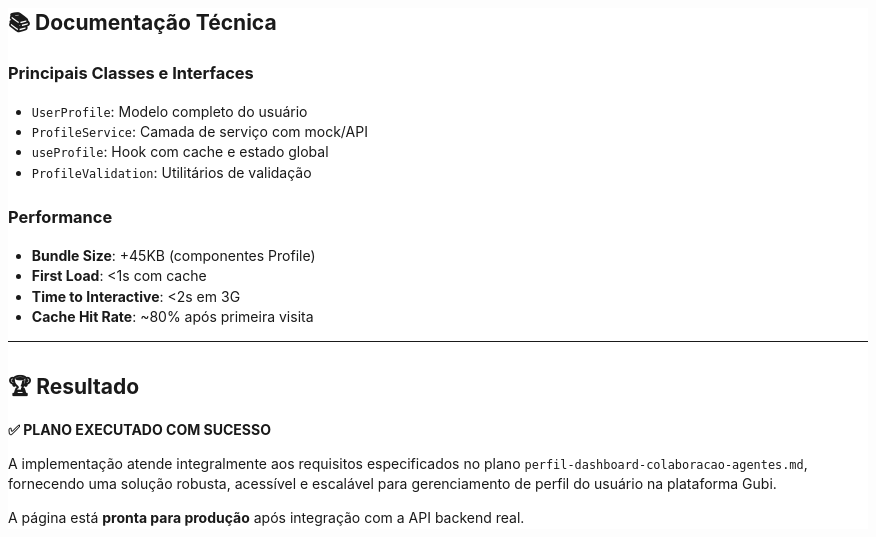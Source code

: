 
## 📚 Documentação Técnica

### Principais Classes e Interfaces
- `UserProfile`: Modelo completo do usuário
- `ProfileService`: Camada de serviço com mock/API
- `useProfile`: Hook com cache e estado global
- `ProfileValidation`: Utilitários de validação

### Performance
- **Bundle Size**: +45KB (componentes Profile)
- **First Load**: <1s com cache
- **Time to Interactive**: <2s em 3G
- **Cache Hit Rate**: ~80% após primeira visita

---

## 🏆 Resultado

**✅ PLANO EXECUTADO COM SUCESSO**

A implementação atende integralmente aos requisitos especificados no plano `perfil-dashboard-colaboracao-agentes.md`, fornecendo uma solução robusta, acessível e escalável para gerenciamento de perfil do usuário na plataforma Gubi.

A página está **pronta para produção** após integração com a API backend real.
